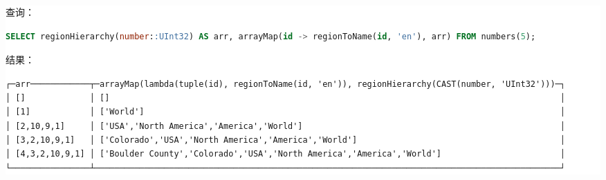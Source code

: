 查询：

```sql
SELECT regionHierarchy(number::UInt32) AS arr, arrayMap(id -> regionToName(id, 'en'), arr) FROM numbers(5);
```

结果：

```text
┌─arr────────────┬─arrayMap(lambda(tuple(id), regionToName(id, 'en')), regionHierarchy(CAST(number, 'UInt32')))─┐
│ []             │ []                                                                                           │
│ [1]            │ ['World']                                                                                    │
│ [2,10,9,1]     │ ['USA','North America','America','World']                                                    │
│ [3,2,10,9,1]   │ ['Colorado','USA','North America','America','World']                                         │
│ [4,3,2,10,9,1] │ ['Boulder County','Colorado','USA','North America','America','World']                        │
└────────────────┴──────────────────────────────────────────────────────────────────────────────────────────────┘
```
